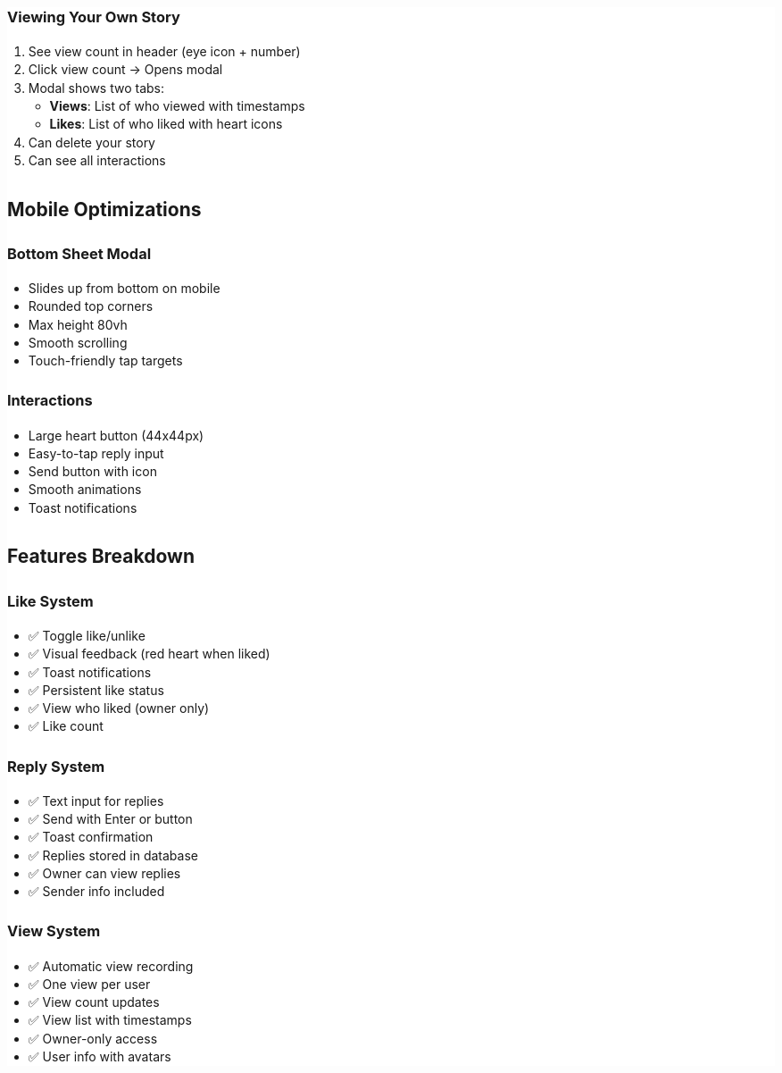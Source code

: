 ### **Viewing Your Own Story**
1. See view count in header (eye icon + number)
2. Click view count → Opens modal
3. Modal shows two tabs:
   - **Views**: List of who viewed with timestamps
   - **Likes**: List of who liked with heart icons
4. Can delete your story
5. Can see all interactions

## Mobile Optimizations

### **Bottom Sheet Modal**
- Slides up from bottom on mobile
- Rounded top corners
- Max height 80vh
- Smooth scrolling
- Touch-friendly tap targets

### **Interactions**
- Large heart button (44x44px)
- Easy-to-tap reply input
- Send button with icon
- Smooth animations
- Toast notifications

## Features Breakdown

### **Like System**
- ✅ Toggle like/unlike
- ✅ Visual feedback (red heart when liked)
- ✅ Toast notifications
- ✅ Persistent like status
- ✅ View who liked (owner only)
- ✅ Like count

### **Reply System**
- ✅ Text input for replies
- ✅ Send with Enter or button
- ✅ Toast confirmation
- ✅ Replies stored in database
- ✅ Owner can view replies
- ✅ Sender info included

### **View System**
- ✅ Automatic view recording
- ✅ One view per user
- ✅ View count updates
- ✅ View list with timestamps
- ✅ Owner-only access
- ✅ User info with avatars
